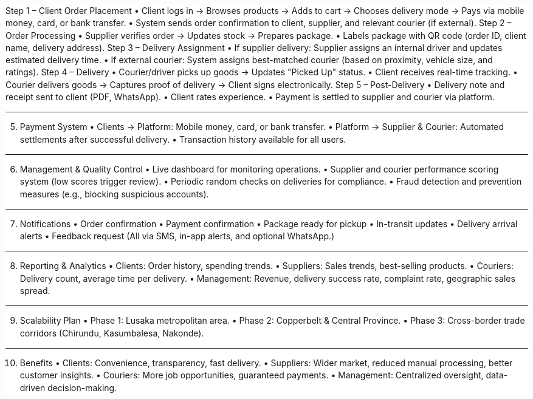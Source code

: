    Step 1 – Client Order Placement
   •	Client logs in → Browses products → Adds to cart → Chooses delivery mode → Pays via mobile money, card, or bank transfer.
   •	System sends order confirmation to client, supplier, and relevant courier (if external).
   Step 2 – Order Processing
   •	Supplier verifies order → Updates stock → Prepares package.
   •	Labels package with QR code (order ID, client name, delivery address).
   Step 3 – Delivery Assignment
   •	If supplier delivery: Supplier assigns an internal driver and updates estimated delivery time.
   •	If external courier: System assigns best-matched courier (based on proximity, vehicle size, and ratings).
   Step 4 – Delivery
   •	Courier/driver picks up goods → Updates "Picked Up" status.
   •	Client receives real-time tracking.
   •	Courier delivers goods → Captures proof of delivery → Client signs electronically.
   Step 5 – Post-Delivery
   •	Delivery note and receipt sent to client (PDF, WhatsApp).
   •	Client rates experience.
   •	Payment is settled to supplier and courier via platform.
________________________________________
5. Payment System
   •	Clients → Platform: Mobile money, card, or bank transfer.
   •	Platform → Supplier & Courier: Automated settlements after successful delivery.
   •	Transaction history available for all users.
________________________________________
6. Management & Quality Control
   •	Live dashboard for monitoring operations.
   •	Supplier and courier performance scoring system (low scores trigger review).
   •	Periodic random checks on deliveries for compliance.
   •	Fraud detection and prevention measures (e.g., blocking suspicious accounts).
________________________________________
7. Notifications
   •	Order confirmation
   •	Payment confirmation
   •	Package ready for pickup
   •	In-transit updates
   •	Delivery arrival alerts
   •	Feedback request
   (All via SMS, in-app alerts, and optional WhatsApp.)
________________________________________
8. Reporting & Analytics
   •	Clients: Order history, spending trends.
   •	Suppliers: Sales trends, best-selling products.
   •	Couriers: Delivery count, average time per delivery.
   •	Management: Revenue, delivery success rate, complaint rate, geographic sales spread.
________________________________________
9. Scalability Plan
   •	Phase 1: Lusaka metropolitan area.
   •	Phase 2: Copperbelt & Central Province.
   •	Phase 3: Cross-border trade corridors (Chirundu, Kasumbalesa, Nakonde).
________________________________________
10. Benefits
    •	Clients: Convenience, transparency, fast delivery.
    •	Suppliers: Wider market, reduced manual processing, better customer insights.
    •	Couriers: More job opportunities, guaranteed payments.
    •	Management: Centralized oversight, data-driven decision-making.
